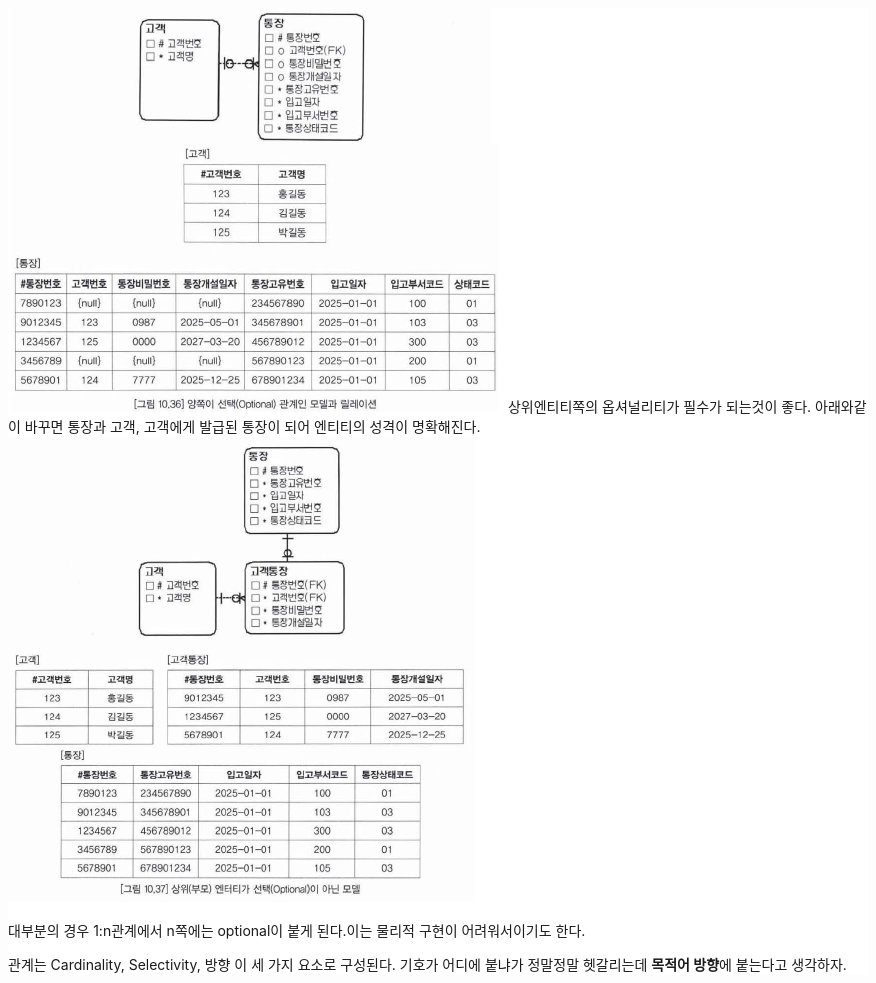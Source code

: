 ![옵셔널리티](이미지/Optionality.png)
상위엔티티쪽의 옵셔널리티가 필수가 되는것이 좋다.
아래와같이 바꾸면 통장과 고객, 고객에게 발급된 통장이 되어 엔티티의 성격이 명확해진다.
![옵셔널리티2](이미지/Optionality2.png)

대부분의 경우 1:n관계에서 n쪽에는 optional이 붙게 된다.이는 물리적 구현이 어려워서이기도 한다.

관계는 Cardinality, Selectivity, 방향 이 세 가지 요소로 구성된다. 기호가 어디에 붙냐가 정말정말 헷갈리는데 **목적어 방향**에 붙는다고 생각하자.